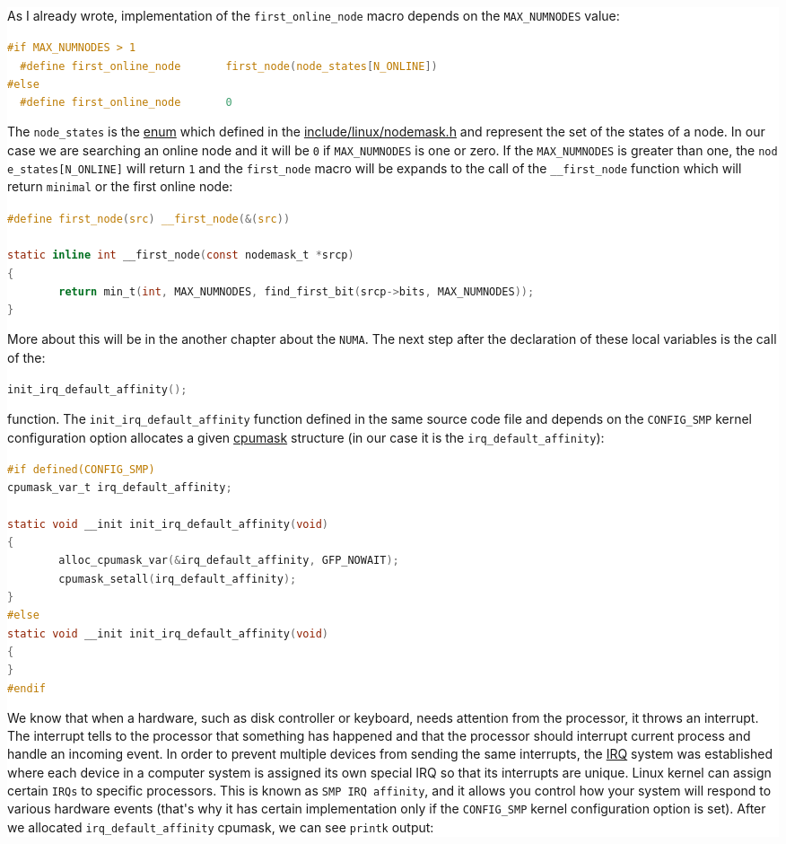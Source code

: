 As I already wrote, implementation of the `first_online_node` macro depends on the `MAX_NUMNODES` value:

```C
#if MAX_NUMNODES > 1
  #define first_online_node       first_node(node_states[N_ONLINE])
#else
  #define first_online_node       0
```

The `node_states` is the [enum](https://en.wikipedia.org/wiki/Enumerated_type) which defined in the [include/linux/nodemask.h](https://github.com/torvalds/linux/blob/16f73eb02d7e1765ccab3d2018e0bd98eb93d973/include/linux/nodemask.h) and represent the set of the states of a node. In our case we are searching an online node and it will be `0` if `MAX_NUMNODES` is one or zero. If the `MAX_NUMNODES` is greater than one, the `node_states[N_ONLINE]` will return `1` and the `first_node` macro will be expands to the call of the `__first_node` function which will return `minimal` or the first online node:

```C
#define first_node(src) __first_node(&(src))

static inline int __first_node(const nodemask_t *srcp)
{
        return min_t(int, MAX_NUMNODES, find_first_bit(srcp->bits, MAX_NUMNODES));
}
```

More about this will be in the another chapter about the `NUMA`. The next step after the declaration of these local variables is the call of the:

```C
init_irq_default_affinity();
```

function. The `init_irq_default_affinity` function defined in the same source code file and depends on the `CONFIG_SMP` kernel configuration option allocates a given [cpumask](https://proninyaroslav.gitbooks.io/linux-insides-ru/content/Concepts/cpumask.html) structure (in our case it is the `irq_default_affinity`):

```C
#if defined(CONFIG_SMP)
cpumask_var_t irq_default_affinity;

static void __init init_irq_default_affinity(void)
{
        alloc_cpumask_var(&irq_default_affinity, GFP_NOWAIT);
        cpumask_setall(irq_default_affinity);
}
#else
static void __init init_irq_default_affinity(void)
{
}
#endif
```

We know that when a hardware, such as disk controller or keyboard, needs attention from the processor, it throws an interrupt. The interrupt tells to the processor that something has happened and that the processor should interrupt current process and handle an incoming event. In order to prevent multiple devices from sending the same interrupts, the [IRQ](https://en.wikipedia.org/wiki/Interrupt_request_%28PC_architecture%29) system was established where each device in a computer system is assigned its own special IRQ so that its interrupts are unique. Linux kernel can assign certain `IRQs` to specific processors. This is known as `SMP IRQ affinity`, and it allows you control how your system will respond to various hardware events (that's why it has certain implementation only if the `CONFIG_SMP` kernel configuration option is set). After we allocated `irq_default_affinity` cpumask, we can see `printk` output:
